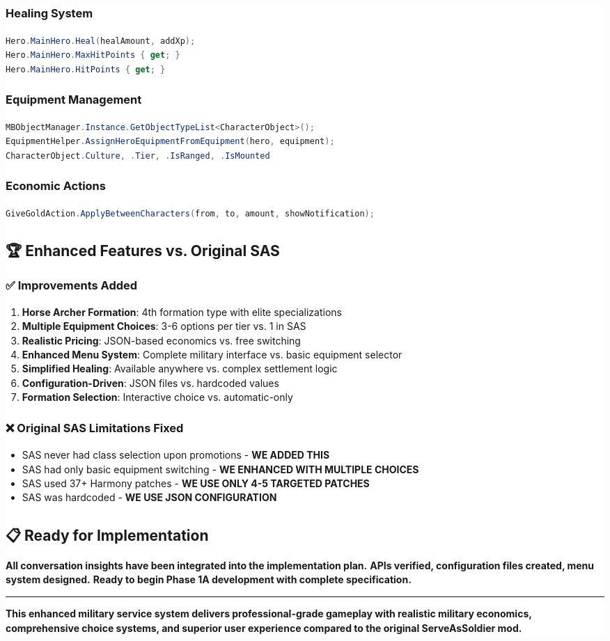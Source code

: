 ### **Healing System**
```csharp
Hero.MainHero.Heal(healAmount, addXp);
Hero.MainHero.MaxHitPoints { get; }
Hero.MainHero.HitPoints { get; }
```

### **Equipment Management**
```csharp
MBObjectManager.Instance.GetObjectTypeList<CharacterObject>();
EquipmentHelper.AssignHeroEquipmentFromEquipment(hero, equipment);
CharacterObject.Culture, .Tier, .IsRanged, .IsMounted
```

### **Economic Actions**
```csharp
GiveGoldAction.ApplyBetweenCharacters(from, to, amount, showNotification);
```

## 🏆 **Enhanced Features vs. Original SAS**

### **✅ Improvements Added**
1. **Horse Archer Formation**: 4th formation type with elite specializations
2. **Multiple Equipment Choices**: 3-6 options per tier vs. 1 in SAS
3. **Realistic Pricing**: JSON-based economics vs. free switching
4. **Enhanced Menu System**: Complete military interface vs. basic equipment selector
5. **Simplified Healing**: Available anywhere vs. complex settlement logic
6. **Configuration-Driven**: JSON files vs. hardcoded values
7. **Formation Selection**: Interactive choice vs. automatic-only

### **❌ Original SAS Limitations Fixed**
- SAS never had class selection upon promotions - **WE ADDED THIS**
- SAS had only basic equipment switching - **WE ENHANCED WITH MULTIPLE CHOICES**
- SAS used 37+ Harmony patches - **WE USE ONLY 4-5 TARGETED PATCHES**
- SAS was hardcoded - **WE USE JSON CONFIGURATION**

## 📋 **Ready for Implementation**

**All conversation insights have been integrated into the implementation plan.**
**APIs verified, configuration files created, menu system designed.**
**Ready to begin Phase 1A development with complete specification.**

---

**This enhanced military service system delivers professional-grade gameplay with realistic military economics, comprehensive choice systems, and superior user experience compared to the original ServeAsSoldier mod.**
